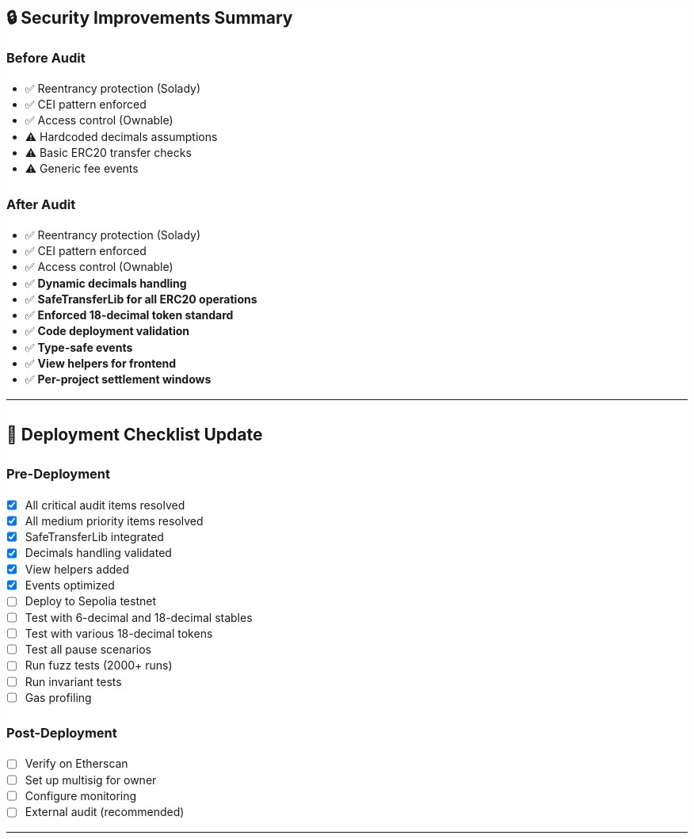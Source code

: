 
## 🔒 Security Improvements Summary

### Before Audit
- ✅ Reentrancy protection (Solady)
- ✅ CEI pattern enforced
- ✅ Access control (Ownable)
- ⚠️ Hardcoded decimals assumptions
- ⚠️ Basic ERC20 transfer checks
- ⚠️ Generic fee events

### After Audit
- ✅ Reentrancy protection (Solady)
- ✅ CEI pattern enforced
- ✅ Access control (Ownable)
- ✅ **Dynamic decimals handling**
- ✅ **SafeTransferLib for all ERC20 operations**
- ✅ **Enforced 18-decimal token standard**
- ✅ **Code deployment validation**
- ✅ **Type-safe events**
- ✅ **View helpers for frontend**
- ✅ **Per-project settlement windows**

---

## 🚀 Deployment Checklist Update

### Pre-Deployment
- [x] All critical audit items resolved
- [x] All medium priority items resolved
- [x] SafeTransferLib integrated
- [x] Decimals handling validated
- [x] View helpers added
- [x] Events optimized
- [ ] Deploy to Sepolia testnet
- [ ] Test with 6-decimal and 18-decimal stables
- [ ] Test with various 18-decimal tokens
- [ ] Test all pause scenarios
- [ ] Run fuzz tests (2000+ runs)
- [ ] Run invariant tests
- [ ] Gas profiling

### Post-Deployment
- [ ] Verify on Etherscan
- [ ] Set up multisig for owner
- [ ] Configure monitoring
- [ ] External audit (recommended)

---
